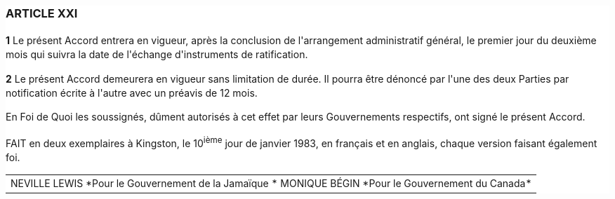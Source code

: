 
### ARTICLE XXI


**1** Le présent Accord entrera en vigueur, après la conclusion de l'arrangement administratif général, le premier jour du deuxième mois qui suivra la date de l'échange d'instruments de ratification.



**2** Le présent Accord demeurera en vigueur sans limitation de durée. Il pourra être dénoncé par l'une des deux Parties par notification écrite à l'autre avec un préavis de 12 mois.



En Foi de Quoi les soussignés, dûment autorisés à cet effet par leurs Gouvernements respectifs, ont signé le présent Accord.



FAIT en deux exemplaires à Kingston, le 10<sup>ième</sup> jour de janvier 1983, en français et en anglais, chaque version faisant également foi.




<table>
<tr>
<td> NEVILLE LEWIS  *Pour le Gouvernement de la Jamaïque   * MONIQUE BÉGIN  *Pour le Gouvernement du Canada*</td>
</tr>
</table>




